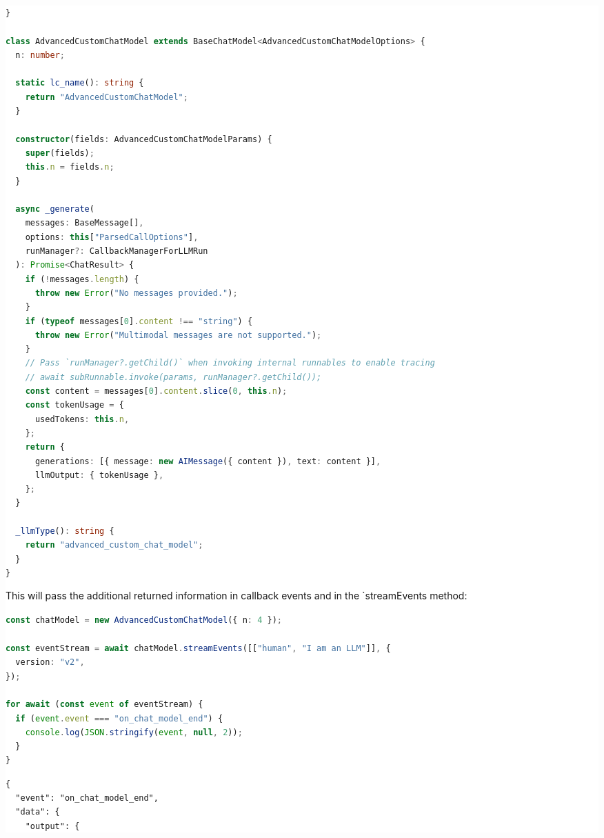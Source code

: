 ```typescript
}

class AdvancedCustomChatModel extends BaseChatModel<AdvancedCustomChatModelOptions> {
  n: number;

  static lc_name(): string {
    return "AdvancedCustomChatModel";
  }

  constructor(fields: AdvancedCustomChatModelParams) {
    super(fields);
    this.n = fields.n;
  }

  async _generate(
    messages: BaseMessage[],
    options: this["ParsedCallOptions"],
    runManager?: CallbackManagerForLLMRun
  ): Promise<ChatResult> {
    if (!messages.length) {
      throw new Error("No messages provided.");
    }
    if (typeof messages[0].content !== "string") {
      throw new Error("Multimodal messages are not supported.");
    }
    // Pass `runManager?.getChild()` when invoking internal runnables to enable tracing
    // await subRunnable.invoke(params, runManager?.getChild());
    const content = messages[0].content.slice(0, this.n);
    const tokenUsage = {
      usedTokens: this.n,
    };
    return {
      generations: [{ message: new AIMessage({ content }), text: content }],
      llmOutput: { tokenUsage },
    };
  }

  _llmType(): string {
    return "advanced_custom_chat_model";
  }
}
```

This will pass the additional returned information in callback events and in the `streamEvents method:


```typescript
const chatModel = new AdvancedCustomChatModel({ n: 4 });

const eventStream = await chatModel.streamEvents([["human", "I am an LLM"]], {
  version: "v2",
});

for await (const event of eventStream) {
  if (event.event === "on_chat_model_end") {
    console.log(JSON.stringify(event, null, 2));
  }
}
```
```output
{
  "event": "on_chat_model_end",
  "data": {
    "output": {
```
